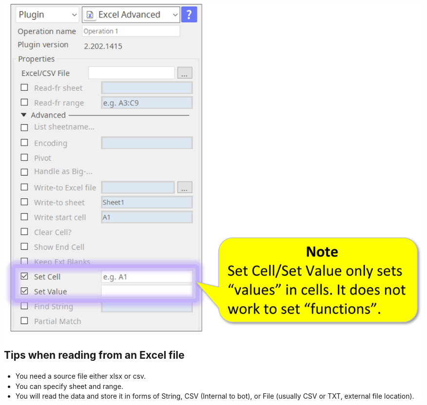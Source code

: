 ![Text from image3](README_03.PNG)

## Tips when reading from an Excel file
* You need a source file either xlsx or csv.
* You can specify sheet and range.
* You will read the data and store it in forms of String, CSV (Internal to bot), or File (usually CSV or TXT, external file location).